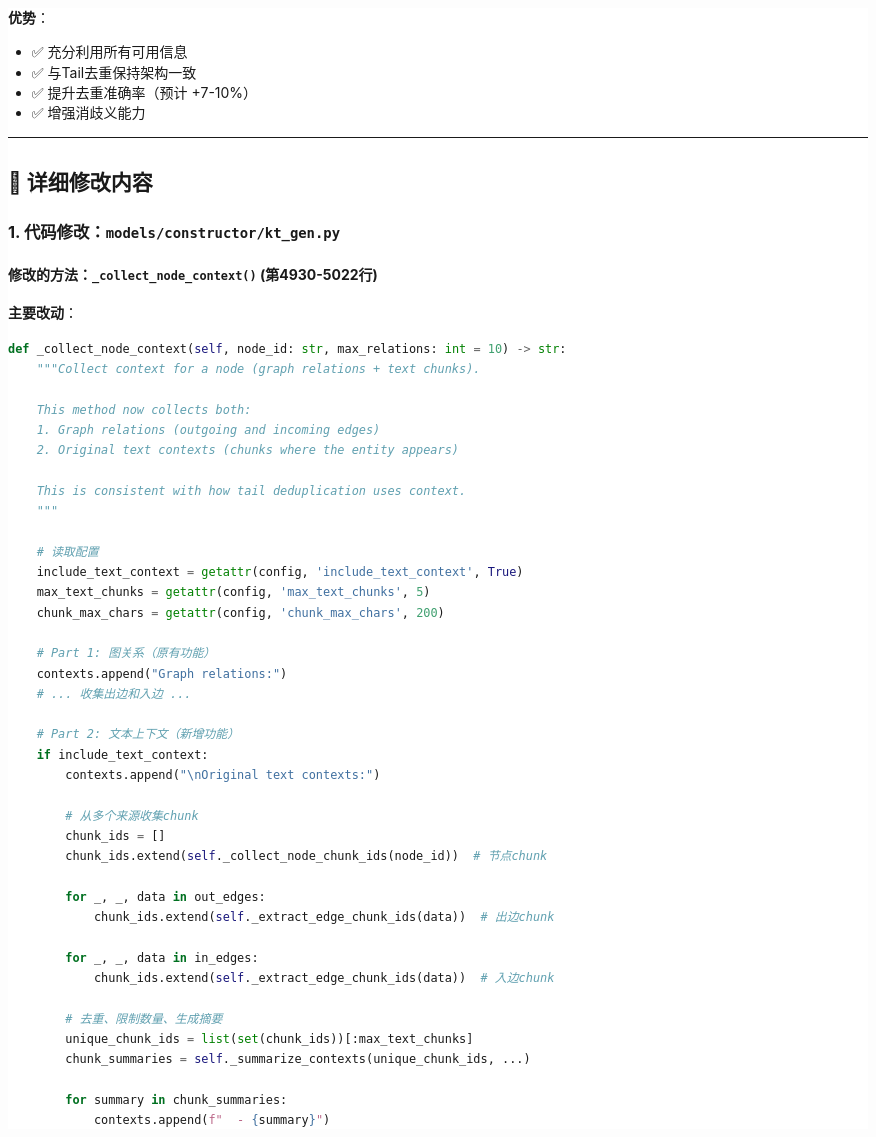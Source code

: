 **优势**：
- ✅ 充分利用所有可用信息
- ✅ 与Tail去重保持架构一致
- ✅ 提升去重准确率（预计 +7-10%）
- ✅ 增强消歧义能力

---

## 📝 详细修改内容

### 1. 代码修改：`models/constructor/kt_gen.py`

#### 修改的方法：`_collect_node_context()` (第4930-5022行)

**主要改动**：

```python
def _collect_node_context(self, node_id: str, max_relations: int = 10) -> str:
    """Collect context for a node (graph relations + text chunks).
    
    This method now collects both:
    1. Graph relations (outgoing and incoming edges)
    2. Original text contexts (chunks where the entity appears)
    
    This is consistent with how tail deduplication uses context.
    """
    
    # 读取配置
    include_text_context = getattr(config, 'include_text_context', True)
    max_text_chunks = getattr(config, 'max_text_chunks', 5)
    chunk_max_chars = getattr(config, 'chunk_max_chars', 200)
    
    # Part 1: 图关系（原有功能）
    contexts.append("Graph relations:")
    # ... 收集出边和入边 ...
    
    # Part 2: 文本上下文（新增功能）
    if include_text_context:
        contexts.append("\nOriginal text contexts:")
        
        # 从多个来源收集chunk
        chunk_ids = []
        chunk_ids.extend(self._collect_node_chunk_ids(node_id))  # 节点chunk
        
        for _, _, data in out_edges:
            chunk_ids.extend(self._extract_edge_chunk_ids(data))  # 出边chunk
        
        for _, _, data in in_edges:
            chunk_ids.extend(self._extract_edge_chunk_ids(data))  # 入边chunk
        
        # 去重、限制数量、生成摘要
        unique_chunk_ids = list(set(chunk_ids))[:max_text_chunks]
        chunk_summaries = self._summarize_contexts(unique_chunk_ids, ...)
        
        for summary in chunk_summaries:
            contexts.append(f"  - {summary}")
```
